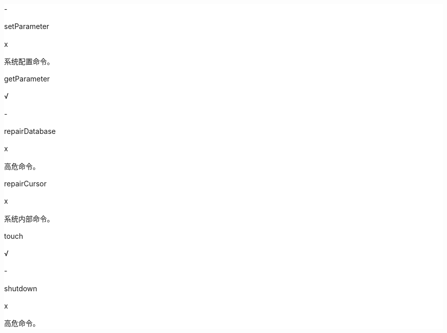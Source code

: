 <td class="cellrowborder" valign="top" headers="mcps1.2.5.1.3 "><p id="p311141713011"><a name="p311141713011"></a><a name="p311141713011"></a>-</p>
</td>
</tr>
<tr id="row1110031917304"><td class="cellrowborder" valign="top" headers="mcps1.2.5.1.1 "><p id="p8623162803011"><a name="p8623162803011"></a><a name="p8623162803011"></a>setParameter</p>
</td>
<td class="cellrowborder" valign="top" headers="mcps1.2.5.1.2 "><p id="p142535103110"><a name="p142535103110"></a><a name="p142535103110"></a>x</p>
</td>
<td class="cellrowborder" valign="top" headers="mcps1.2.5.1.3 "><p id="p6100719193015"><a name="p6100719193015"></a><a name="p6100719193015"></a>系统配置命令。</p>
</td>
</tr>
<tr id="row2093710200305"><td class="cellrowborder" valign="top" headers="mcps1.2.5.1.1 "><p id="p13623112853018"><a name="p13623112853018"></a><a name="p13623112853018"></a>getParameter</p>
</td>
<td class="cellrowborder" valign="top" headers="mcps1.2.5.1.2 "><p id="p1293714203307"><a name="p1293714203307"></a><a name="p1293714203307"></a>√</p>
</td>
<td class="cellrowborder" valign="top" headers="mcps1.2.5.1.3 "><p id="p11938152018304"><a name="p11938152018304"></a><a name="p11938152018304"></a>-</p>
</td>
</tr>
<tr id="row6412141573010"><td class="cellrowborder" valign="top" headers="mcps1.2.5.1.1 "><p id="p662372819305"><a name="p662372819305"></a><a name="p662372819305"></a>repairDatabase</p>
</td>
<td class="cellrowborder" valign="top" headers="mcps1.2.5.1.2 "><p id="p14844156193112"><a name="p14844156193112"></a><a name="p14844156193112"></a>x</p>
</td>
<td class="cellrowborder" valign="top" headers="mcps1.2.5.1.3 "><p id="p141231513015"><a name="p141231513015"></a><a name="p141231513015"></a>高危命令。</p>
</td>
</tr>
<tr id="row9755181353015"><td class="cellrowborder" valign="top" headers="mcps1.2.5.1.1 "><p id="p6623112833015"><a name="p6623112833015"></a><a name="p6623112833015"></a>repairCursor</p>
</td>
<td class="cellrowborder" valign="top" headers="mcps1.2.5.1.2 "><p id="p1162116703116"><a name="p1162116703116"></a><a name="p1162116703116"></a>x</p>
</td>
<td class="cellrowborder" valign="top" headers="mcps1.2.5.1.3 "><p id="p17551513193017"><a name="p17551513193017"></a><a name="p17551513193017"></a>系统内部命令。</p>
</td>
</tr>
<tr id="row767315923018"><td class="cellrowborder" valign="top" headers="mcps1.2.5.1.1 "><p id="p462332813302"><a name="p462332813302"></a><a name="p462332813302"></a>touch</p>
</td>
<td class="cellrowborder" valign="top" headers="mcps1.2.5.1.2 "><p id="p367318917309"><a name="p367318917309"></a><a name="p367318917309"></a>√</p>
</td>
<td class="cellrowborder" valign="top" headers="mcps1.2.5.1.3 "><p id="p967319903019"><a name="p967319903019"></a><a name="p967319903019"></a>-</p>
</td>
</tr>
<tr id="row15905121193010"><td class="cellrowborder" valign="top" headers="mcps1.2.5.1.1 "><p id="p18623182815301"><a name="p18623182815301"></a><a name="p18623182815301"></a>shutdown</p>
</td>
<td class="cellrowborder" valign="top" headers="mcps1.2.5.1.2 "><p id="p185172084312"><a name="p185172084312"></a><a name="p185172084312"></a>x</p>
</td>
<td class="cellrowborder" valign="top" headers="mcps1.2.5.1.3 "><p id="p190511133013"><a name="p190511133013"></a><a name="p190511133013"></a>高危命令。</p>
</td>
</tr>